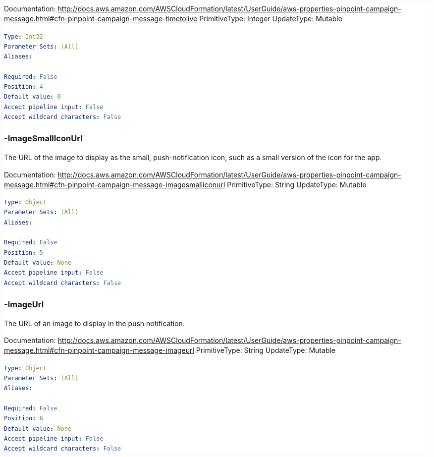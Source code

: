 Documentation: http://docs.aws.amazon.com/AWSCloudFormation/latest/UserGuide/aws-properties-pinpoint-campaign-message.html#cfn-pinpoint-campaign-message-timetolive
PrimitiveType: Integer
UpdateType: Mutable

```yaml
Type: Int32
Parameter Sets: (All)
Aliases:

Required: False
Position: 4
Default value: 0
Accept pipeline input: False
Accept wildcard characters: False
```

### -ImageSmallIconUrl
The URL of the image to display as the small, push-notification icon, such as a small version of the icon for the app.

Documentation: http://docs.aws.amazon.com/AWSCloudFormation/latest/UserGuide/aws-properties-pinpoint-campaign-message.html#cfn-pinpoint-campaign-message-imagesmalliconurl
PrimitiveType: String
UpdateType: Mutable

```yaml
Type: Object
Parameter Sets: (All)
Aliases:

Required: False
Position: 5
Default value: None
Accept pipeline input: False
Accept wildcard characters: False
```

### -ImageUrl
The URL of an image to display in the push notification.

Documentation: http://docs.aws.amazon.com/AWSCloudFormation/latest/UserGuide/aws-properties-pinpoint-campaign-message.html#cfn-pinpoint-campaign-message-imageurl
PrimitiveType: String
UpdateType: Mutable

```yaml
Type: Object
Parameter Sets: (All)
Aliases:

Required: False
Position: 6
Default value: None
Accept pipeline input: False
Accept wildcard characters: False
```
